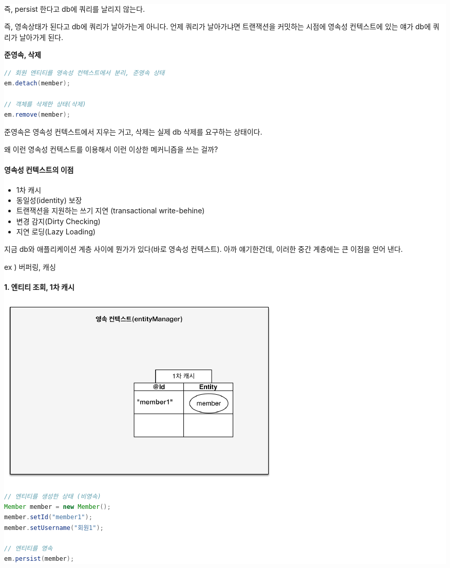 즉, persist 한다고 db에 쿼리를 날리지 않는다. 

즉, 영속상태가 된다고 db에 쿼리가 날아가는게 아니다. 언제 쿼리가 날아가냐면 트랜잭션을 커밋하는 시점에 영속성 컨텍스트에 있는 얘가 db에 쿼리가 날아가게 된다.

**준영속, 삭제**

```java
// 회원 엔티티를 영속성 컨텍스트에서 분리, 준영속 상태
em.detach(member);

// 객체를 삭제한 상태(삭제)
em.remove(member);
```

준영속은 영속성 컨텍스트에서 지우는 거고, 삭제는 실제 db 삭제를 요구하는 상태이다.

왜 이런 영속성 컨텍스트를 이용해서 이런 이상한 메커니즘을 쓰는 걸까?

#### 영속성 컨텍스트의 이점

- 1차 캐시
- 동일성(identity) 보장
- 트랜잭션을 지원하는 쓰기 지연 (transactional write-behine)
- 변경 감지(Dirty Checking)
- 지연 로딩(Lazy Loading)

지금 db와 애플리케이션 계층 사이에 뭔가가 있다(바로 영속성 컨텍스트). 아까 얘기한건데, 이러한 중간 계층에는 큰 이점을 얻어 낸다.

ex ) 버퍼링, 캐싱

#### 1. 엔티티 조회, 1차 캐시

![image24](./image/image24.png)

```java
// 엔티티를 생성한 상태 (비영속)
Member member = new Member();
member.setId("member1");
member.setUsername("회원1");

// 엔티티를 영속
em.persist(member);
```
